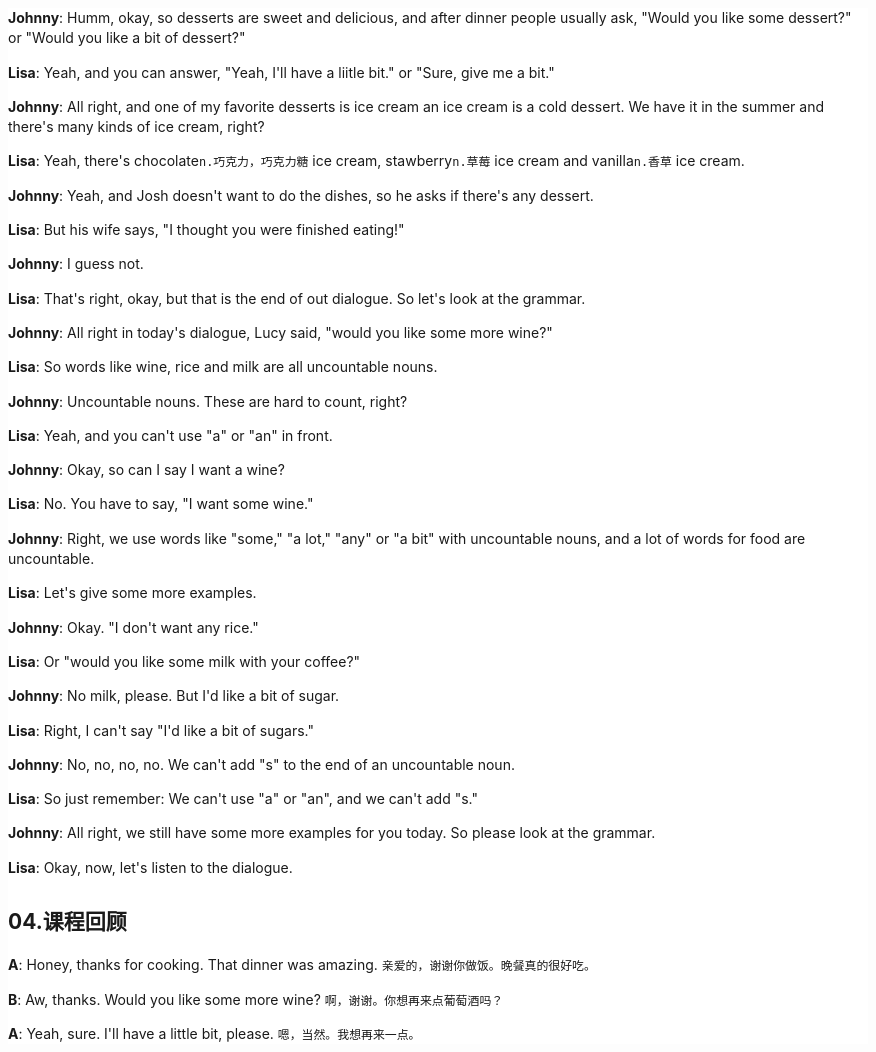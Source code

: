 **Johnny**: Humm, okay, so desserts are sweet and delicious, and after dinner people usually ask, "Would you like some dessert?" or "Would you like a bit of dessert?"

**Lisa**: Yeah, and you can answer, "Yeah, I'll have a liitle bit." or "Sure, give me a bit."

**Johnny**: All right, and one of my favorite desserts is ice cream an ice cream is a cold dessert. We have it in the summer and there's many kinds of ice cream, right?

**Lisa**: Yeah, there's chocolate`n.巧克力，巧克力糖` ice cream, stawberry`n.草莓` ice cream and vanilla`n.香草` ice cream.

**Johnny**: Yeah, and Josh doesn't want to do the dishes, so he asks if there's any dessert.

**Lisa**: But his wife says, "I thought you were finished eating!"

**Johnny**: I guess not.

**Lisa**: That's right, okay, but that is the end of out dialogue. So let's look at the grammar.

**Johnny**: All right in today's dialogue, Lucy said, "would you like some more wine?"

**Lisa**: So words like wine, rice and milk are all uncountable nouns.

**Johnny**: Uncountable nouns. These are hard to count, right?

**Lisa**: Yeah, and you can't use "a" or "an" in front.

**Johnny**: Okay, so can I say I want a wine?

**Lisa**: No. You have to say, "I want some wine."

**Johnny**: Right, we use words like "some," "a lot," "any" or "a bit" with uncountable nouns, and a lot of words for food are uncountable.

**Lisa**: Let's give some more examples.

**Johnny**: Okay. "I don't want any rice."

**Lisa**: Or "would you like some milk with your coffee?"

**Johnny**: No milk, please. But I'd like a bit of sugar.

**Lisa**: Right, I can't say "I'd like a bit of sugars."

**Johnny**: No, no, no, no. We can't add "s" to the end of an uncountable noun.

**Lisa**: So just remember: We can't use "a" or "an", and we can't add "s."

**Johnny**: All right, we still have some more examples for you today.  So please look at the grammar.

**Lisa**: Okay, now, let's listen to the dialogue.



## 04.课程回顾

**A**: Honey, thanks for cooking. That dinner was amazing. `亲爱的，谢谢你做饭。晚餐真的很好吃。`

**B**: Aw, thanks. Would you like some more wine? `啊，谢谢。你想再来点葡萄酒吗？`

**A**: Yeah, sure. I'll have a little bit, please. `嗯，当然。我想再来一点。`
